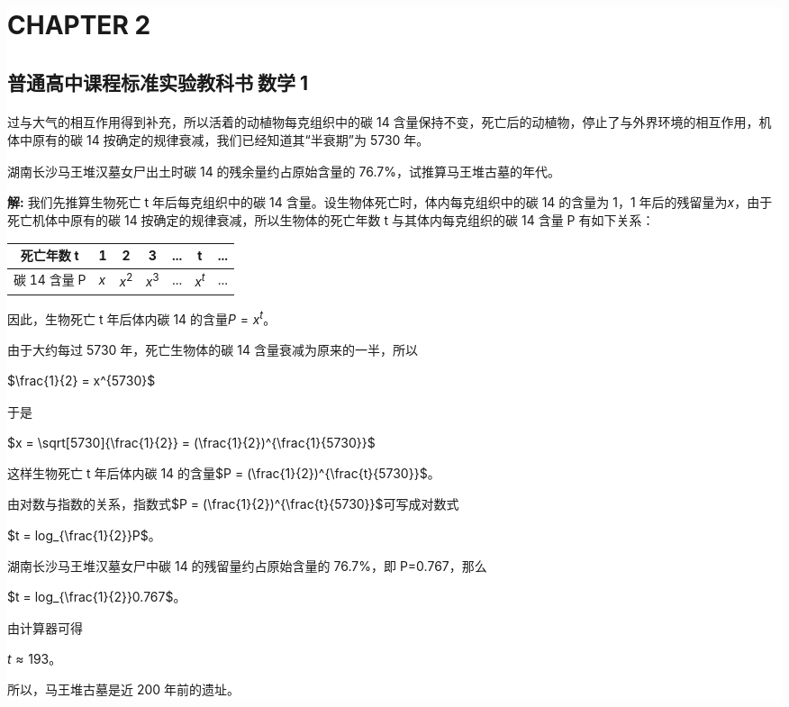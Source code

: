 # CHAPTER 2

## 普通高中课程标准实验教科书 数学 1

过与大气的相互作用得到补充，所以活着的动植物每克组织中的碳 14 含量保持不变，死亡后的动植物，停止了与外界环境的相互作用，机体中原有的碳 14 按确定的规律衰减，我们已经知道其“半衰期”为 5730 年。

湖南长沙马王堆汉墓女尸出土时碳 14 的残余量约占原始含量的 76.7%，试推算马王堆古墓的年代。

**解:** 我们先推算生物死亡 t 年后每克组织中的碳 14 含量。设生物体死亡时，体内每克组织中的碳 14 的含量为 1，1 年后的残留量为$x$，由于死亡机体中原有的碳 14 按确定的规律衰减，所以生物体的死亡年数 t 与其体内每克组织的碳 14 含量 P 有如下关系：

| 死亡年数 t   | 1   | 2     | 3     | ... | t     | ... |
| ------------ | --- | ----- | ----- | --- | ----- | --- |
| 碳 14 含量 P | $x$ | $x^2$ | $x^3$ | ... | $x^t$ | ... |

因此，生物死亡 t 年后体内碳 14 的含量$P = x^t$。

由于大约每过 5730 年，死亡生物体的碳 14 含量衰减为原来的一半，所以

$\frac{1}{2} = x^{5730}$

于是

$x = \sqrt[5730]{\frac{1}{2}} = (\frac{1}{2})^{\frac{1}{5730}}$

这样生物死亡 t 年后体内碳 14 的含量$P = (\frac{1}{2})^{\frac{t}{5730}}$。

由对数与指数的关系，指数式$P = (\frac{1}{2})^{\frac{t}{5730}}$可写成对数式

$t = log_{\frac{1}{2}}P$。

湖南长沙马王堆汉墓女尸中碳 14 的残留量约占原始含量的 76.7%，即 P=0.767，那么

$t = log_{\frac{1}{2}}0.767$。

由计算器可得

$t \approx 193$。

所以，马王堆古墓是近 200 年前的遗址。
